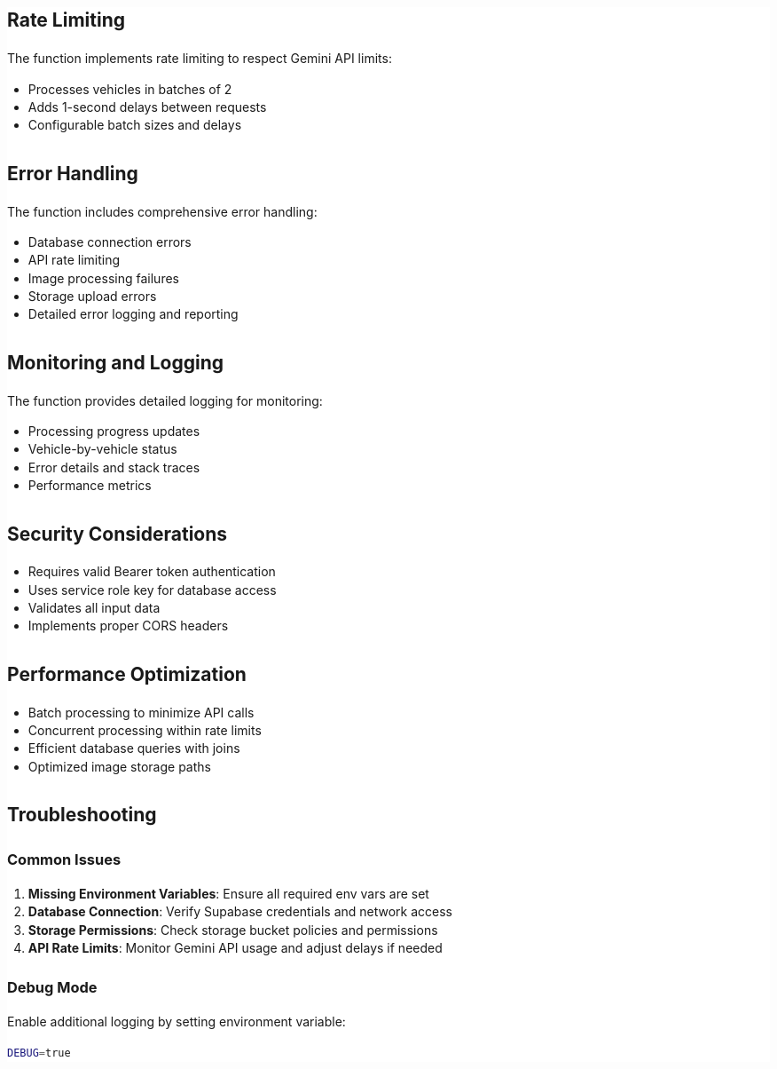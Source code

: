 ## Rate Limiting
The function implements rate limiting to respect Gemini API limits:
- Processes vehicles in batches of 2
- Adds 1-second delays between requests
- Configurable batch sizes and delays

## Error Handling
The function includes comprehensive error handling:
- Database connection errors
- API rate limiting
- Image processing failures
- Storage upload errors
- Detailed error logging and reporting

## Monitoring and Logging
The function provides detailed logging for monitoring:
- Processing progress updates
- Vehicle-by-vehicle status
- Error details and stack traces
- Performance metrics

## Security Considerations
- Requires valid Bearer token authentication
- Uses service role key for database access
- Validates all input data
- Implements proper CORS headers

## Performance Optimization
- Batch processing to minimize API calls
- Concurrent processing within rate limits
- Efficient database queries with joins
- Optimized image storage paths

## Troubleshooting

### Common Issues
1. **Missing Environment Variables**: Ensure all required env vars are set
2. **Database Connection**: Verify Supabase credentials and network access
3. **Storage Permissions**: Check storage bucket policies and permissions
4. **API Rate Limits**: Monitor Gemini API usage and adjust delays if needed

### Debug Mode
Enable additional logging by setting environment variable:
```bash
DEBUG=true
```
